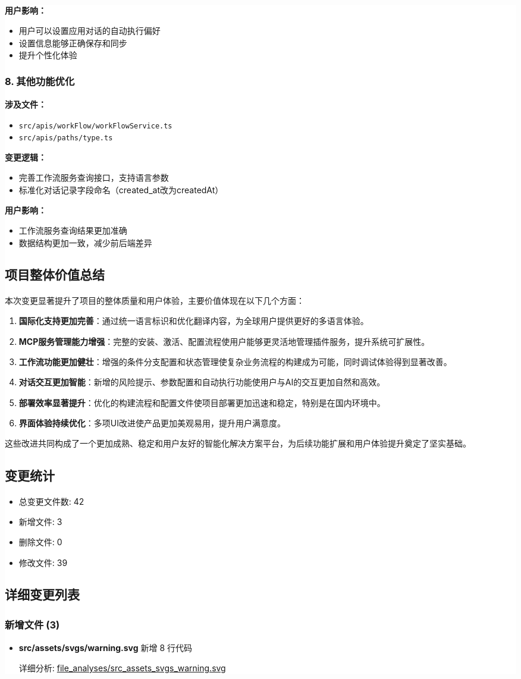 **用户影响：**
- 用户可以设置应用对话的自动执行偏好
- 设置信息能够正确保存和同步
- 提升个性化体验

### 8. 其他功能优化

**涉及文件：**
- `src/apis/workFlow/workFlowService.ts`
- `src/apis/paths/type.ts`

**变更逻辑：**
- 完善工作流服务查询接口，支持语言参数
- 标准化对话记录字段命名（created_at改为createdAt）

**用户影响：**
- 工作流服务查询结果更加准确
- 数据结构更加一致，减少前后端差异

## 项目整体价值总结

本次变更显著提升了项目的整体质量和用户体验，主要价值体现在以下几个方面：

1. **国际化支持更加完善**：通过统一语言标识和优化翻译内容，为全球用户提供更好的多语言体验。

2. **MCP服务管理能力增强**：完整的安装、激活、配置流程使用户能够更灵活地管理插件服务，提升系统可扩展性。

3. **工作流功能更加健壮**：增强的条件分支配置和状态管理使复杂业务流程的构建成为可能，同时调试体验得到显著改善。

4. **对话交互更加智能**：新增的风险提示、参数配置和自动执行功能使用户与AI的交互更加自然和高效。

5. **部署效率显著提升**：优化的构建流程和配置文件使项目部署更加迅速和稳定，特别是在国内环境中。

6. **界面体验持续优化**：多项UI改进使产品更加美观易用，提升用户满意度。

这些改进共同构成了一个更加成熟、稳定和用户友好的智能化解决方案平台，为后续功能扩展和用户体验提升奠定了坚实基础。


## 变更统计

- 总变更文件数: 42

- 新增文件: 3

- 删除文件: 0

- 修改文件: 39


## 详细变更列表

### 新增文件 (3)

- **src/assets/svgs/warning.svg**
  新增 8 行代码

  详细分析: [file_analyses/src_assets_svgs_warning.svg](file_analyses/src_assets_svgs_warning.svg)
